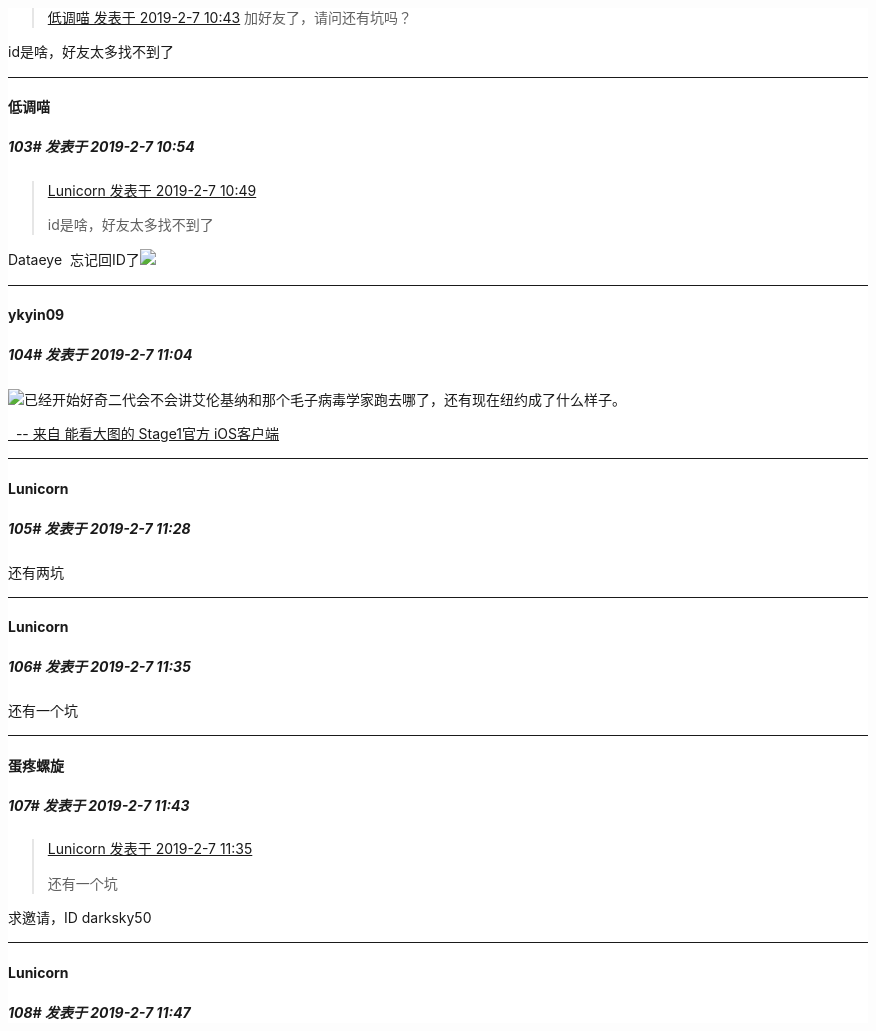 <blockquote><a href="httphttps://bbs.saraba1st.com/2b/forum.php?mod=redirect&amp;goto=findpost&amp;pid=42512957&amp;ptid=1586654" target="_blank">低调喵 发表于 2019-2-7 10:43</a>
加好友了，请问还有坑吗？</blockquote>
id是啥，好友太多找不到了

*****

####  低调喵  
##### 103#       发表于 2019-2-7 10:54

<blockquote><a href="httphttps://bbs.saraba1st.com/2b/forum.php?mod=redirect&amp;goto=findpost&amp;pid=42513014&amp;ptid=1586654" target="_blank">Lunicorn 发表于 2019-2-7 10:49</a>

id是啥，好友太多找不到了</blockquote>
Dataeye  忘记回ID了<img src="https://static.saraba1st.com/image/smiley/face2017/068.png" referrerpolicy="no-referrer"> 

*****

####  ykyin09  
##### 104#       发表于 2019-2-7 11:04

<img src="https://static.saraba1st.com/image/smiley/face2017/067.png" referrerpolicy="no-referrer">已经开始好奇二代会不会讲艾伦基纳和那个毛子病毒学家跑去哪了，还有现在纽约成了什么样子。

[  -- 来自 能看大图的 Stage1官方 iOS客户端](https://itunes.apple.com/fi/app/saraba1st/id1221237470?mt=8)

*****

####  Lunicorn  
##### 105#       发表于 2019-2-7 11:28

还有两坑

*****

####  Lunicorn  
##### 106#       发表于 2019-2-7 11:35

还有一个坑

*****

####  蛋疼螺旋  
##### 107#       发表于 2019-2-7 11:43

<blockquote><a href="httphttps://bbs.saraba1st.com/2b/forum.php?mod=redirect&amp;goto=findpost&amp;pid=42513398&amp;ptid=1586654" target="_blank">Lunicorn 发表于 2019-2-7 11:35</a>

还有一个坑</blockquote>
求邀请，ID darksky50

*****

####  Lunicorn  
##### 108#       发表于 2019-2-7 11:47
